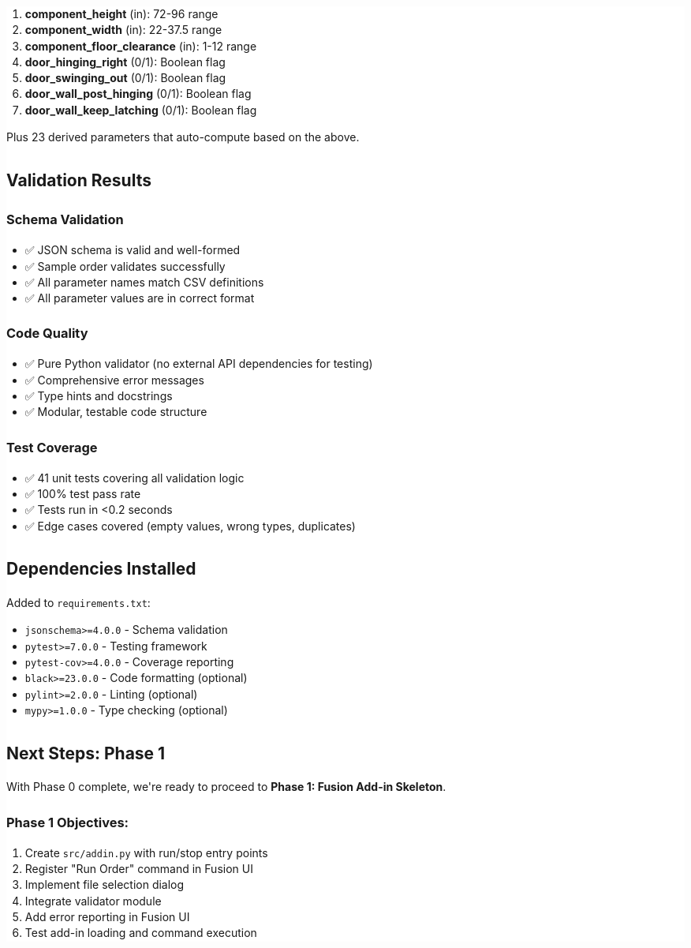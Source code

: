 1. **component_height** (in): 72-96 range
2. **component_width** (in): 22-37.5 range
3. **component_floor_clearance** (in): 1-12 range
4. **door_hinging_right** (0/1): Boolean flag
5. **door_swinging_out** (0/1): Boolean flag
6. **door_wall_post_hinging** (0/1): Boolean flag
7. **door_wall_keep_latching** (0/1): Boolean flag

Plus 23 derived parameters that auto-compute based on the above.

## Validation Results

### Schema Validation
- ✅ JSON schema is valid and well-formed
- ✅ Sample order validates successfully
- ✅ All parameter names match CSV definitions
- ✅ All parameter values are in correct format

### Code Quality
- ✅ Pure Python validator (no external API dependencies for testing)
- ✅ Comprehensive error messages
- ✅ Type hints and docstrings
- ✅ Modular, testable code structure

### Test Coverage
- ✅ 41 unit tests covering all validation logic
- ✅ 100% test pass rate
- ✅ Tests run in <0.2 seconds
- ✅ Edge cases covered (empty values, wrong types, duplicates)

## Dependencies Installed

Added to `requirements.txt`:
- `jsonschema>=4.0.0` - Schema validation
- `pytest>=7.0.0` - Testing framework
- `pytest-cov>=4.0.0` - Coverage reporting
- `black>=23.0.0` - Code formatting (optional)
- `pylint>=2.0.0` - Linting (optional)
- `mypy>=1.0.0` - Type checking (optional)

## Next Steps: Phase 1

With Phase 0 complete, we're ready to proceed to **Phase 1: Fusion Add-in Skeleton**.

### Phase 1 Objectives:
1. Create `src/addin.py` with run/stop entry points
2. Register "Run Order" command in Fusion UI
3. Implement file selection dialog
4. Integrate validator module
5. Add error reporting in Fusion UI
6. Test add-in loading and command execution

